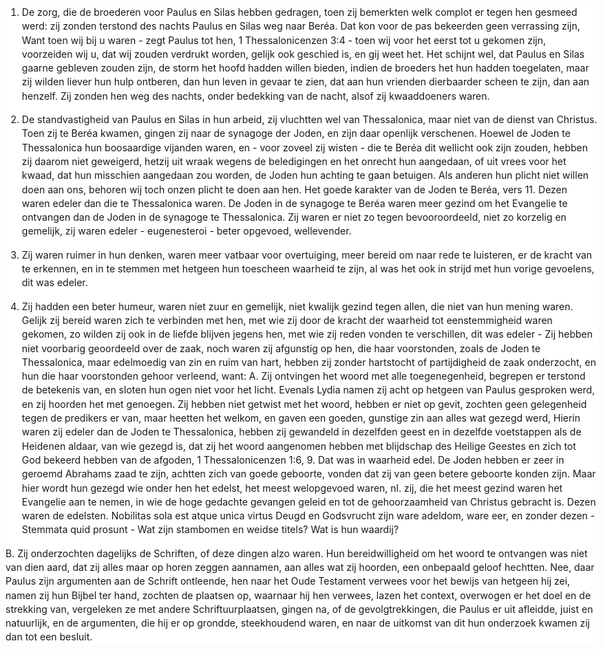 1. De zorg, die de broederen voor Paulus en Silas hebben gedragen, toen zij bemerkten welk complot er tegen hen gesmeed werd: zij zonden terstond des nachts Paulus en Silas weg naar Beréa. Dat kon voor de pas bekeerden geen verrassing zijn, Want toen wij bij u waren - zegt Paulus tot hen, 1 Thessalonicenzen 3:4 - toen wij voor het eerst tot u gekomen zijn, voorzeiden wij u, dat wij zouden verdrukt worden, gelijk ook geschied is, en gij weet het. Het schijnt wel, dat Paulus en Silas gaarne gebleven zouden zijn, de storm het hoofd hadden willen bieden, indien de broeders het hun hadden toegelaten, maar zij wilden liever hun hulp ontberen, dan hun leven in gevaar te zien, dat aan hun vrienden dierbaarder scheen te zijn, dan aan henzelf. Zij zonden hen weg des nachts, onder bedekking van de nacht, alsof zij kwaaddoeners waren. 
2. De standvastigheid van Paulus en Silas in hun arbeid, zij vluchtten wel van Thessalonica, maar niet van de dienst van Christus. Toen zij te Beréa kwamen, gingen zij naar de synagoge der Joden, en zijn daar openlijk verschenen. Hoewel de Joden te Thessalonica hun boosaardige vijanden waren, en - voor zoveel zij wisten - die te Beréa dit wellicht ook zijn zouden, hebben zij daarom niet geweigerd, hetzij uit wraak wegens de beledigingen en het onrecht hun aangedaan, of uit vrees voor het kwaad, dat hun misschien aangedaan zou worden, de Joden hun achting te gaan betuigen. Als anderen hun plicht niet willen doen aan ons, behoren wij toch onzen plicht te doen aan hen. Het goede karakter van de Joden te Beréa, vers 11. Dezen waren edeler dan die te Thessalonica waren. De Joden in de synagoge te Beréa waren meer gezind om het Evangelie te ontvangen dan de Joden in de synagoge te Thessalonica. Zij waren er niet zo tegen bevooroordeeld, niet zo korzelig en gemelijk, zij waren edeler - eugenesteroi - beter opgevoed, wellevender. 

1. Zij waren ruimer in hun denken, waren meer vatbaar voor overtuiging, meer bereid om naar rede te luisteren, er de kracht van te erkennen, en in te stemmen met hetgeen hun toescheen waarheid te zijn, al was het ook in strijd met hun vorige gevoelens, dit was edeler. 

2. Zij hadden een beter humeur, waren niet zuur en gemelijk, niet kwalijk gezind tegen allen, die niet van hun mening waren. Gelijk zij bereid waren zich te verbinden met hen, met wie zij door de kracht der waarheid tot eenstemmigheid waren gekomen, zo wilden zij ook in de liefde blijven jegens hen, met wie zij reden vonden te verschillen, dit was edeler - Zij hebben niet voorbarig geoordeeld over de zaak, noch waren zij afgunstig op hen, die haar voorstonden, zoals de Joden te Thessalonica, maar edelmoedig van zin en ruim van hart, hebben zij zonder hartstocht of partijdigheid de zaak onderzocht, en hun die haar voorstonden gehoor verleend, want:
A. Zij ontvingen het woord met alle toegenegenheid, begrepen er terstond de betekenis van, en sloten hun ogen niet voor het licht. Evenals Lydia namen zij acht op hetgeen van Paulus gesproken werd, en zij hoorden het met genoegen. Zij hebben niet getwist met het woord, hebben er niet op gevit, zochten geen gelegenheid tegen de predikers er van, maar heetten het welkom, en gaven een goeden, gunstige zin aan alles wat gezegd werd, Hierin waren zij edeler dan de Joden te Thessalonica, hebben zij gewandeld in dezelfden geest en in dezelfde voetstappen als de Heidenen aldaar, van wie gezegd is, dat zij het woord aangenomen hebben met blijdschap des Heilige Geestes en zich tot God bekeerd hebben van de afgoden, 1 Thessalonicenzen 1:6, 9. Dat was in waarheid edel. De Joden hebben er zeer in geroemd Abrahams zaad te zijn, achtten zich van goede geboorte, vonden dat zij van geen betere geboorte konden zijn. Maar hier wordt hun gezegd wie onder hen het edelst, het meest welopgevoed waren, nl. zij, die het meest gezind waren het Evangelie aan te nemen, in wie de hoge gedachte gevangen geleid en tot de gehoorzaamheid van Christus gebracht is. Dezen waren de edelsten. Nobilitas sola est atque unica virtus Deugd en Godsvrucht zijn ware adeldom, ware eer, en zonder dezen - Stemmata quid prosunt - Wat zijn stambomen en weidse titels? Wat is hun waardij? 

B. Zij onderzochten dagelijks de Schriften, of deze dingen alzo waren. Hun bereidwilligheid om het woord te ontvangen was niet van dien aard, dat zij alles maar op horen zeggen aannamen, aan alles wat zij hoorden, een onbepaald geloof hechtten. Nee, daar Paulus zijn argumenten aan de Schrift ontleende, hen naar het Oude Testament verwees voor het bewijs van hetgeen hij zei, namen zij hun Bijbel ter hand, zochten de plaatsen op, waarnaar hij hen verwees, lazen het context, overwogen er het doel en de strekking van, vergeleken ze met andere Schriftuurplaatsen, gingen na, of de gevolgtrekkingen, die Paulus er uit afleidde, juist en natuurlijk, en de argumenten, die hij er op grondde, steekhoudend waren, en naar de uitkomst van dit hun onderzoek kwamen zij dan tot een besluit. 
